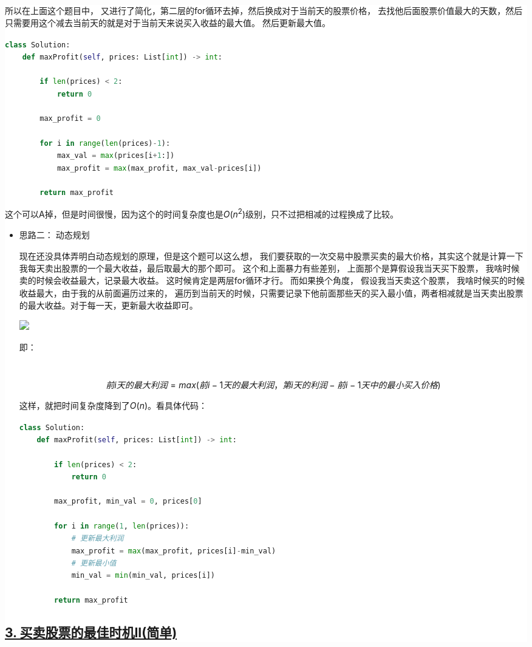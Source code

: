   所以在上面这个题目中， 又进行了简化，第二层的for循环去掉，然后换成对于当前天的股票价格， 去找他后面股票价值最大的天数，然后只需要用这个减去当前天的就是对于当前天来说买入收益的最大值。 然后更新最大值。

  ```python
  class Solution:
      def maxProfit(self, prices: List[int]) -> int:
  
          if len(prices) < 2: 
              return 0
          
          max_profit = 0
  
          for i in range(len(prices)-1):
              max_val = max(prices[i+1:])
              max_profit = max(max_profit, max_val-prices[i])
          
          return max_profit
  ```

  这个可以A掉，但是时间很慢，因为这个的时间复杂度也是$O(n^2)$级别，只不过把相减的过程换成了比较。

* 思路二： 动态规划

  现在还没具体弄明白动态规划的原理，但是这个题可以这么想， 我们要获取的一次交易中股票买卖的最大价格，其实这个就是计算一下我每天卖出股票的一个最大收益，最后取最大的那个即可。 这个和上面暴力有些差别， 上面那个是算假设我当天买下股票， 我啥时候卖的时候会收益最大，记录最大收益。 这时候肯定是两层for循环才行。 而如果换个角度， 假设我当天卖这个股票， 我啥时候买的时候收益最大，由于我的从前面遍历过来的， 遍历到当前天的时候，只需要记录下他前面那些天的买入最小值，两者相减就是当天卖出股票的最大收益。对于每一天，更新最大收益即可。

  ![](https://pic.leetcode-cn.com/4eaadab491f2bf88639d66c9d51bb0115e694ae08d637841ac18172b631cb21f-0121.gif)

   即：

  ​                                   $$前i天的最大利润 = max(前i-1天的最大利润， 第i天的利润-前i-1天中的最小买入价格)$$

  这样，就把时间复杂度降到了$O(n)$。看具体代码：

  ```python
  class Solution:
      def maxProfit(self, prices: List[int]) -> int:
  
          if len(prices) < 2: 
              return 0
          
          max_profit, min_val = 0, prices[0]
  
          for i in range(1, len(prices)):
              # 更新最大利润
              max_profit = max(max_profit, prices[i]-min_val)
              # 更新最小值
              min_val = min(min_val, prices[i])
          
          return max_profit
  ```

## [3. 买卖股票的最佳时机II(简单)](https://leetcode-cn.com/problems/best-time-to-buy-and-sell-stock-ii/)
